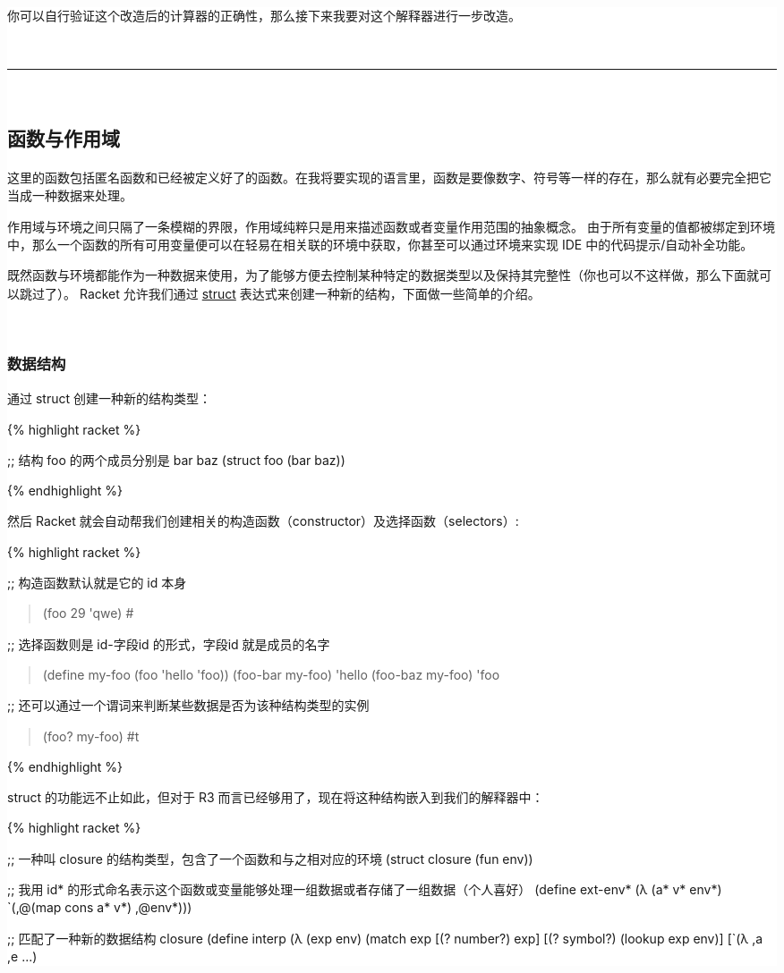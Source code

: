 你可以自行验证这个改造后的计算器的正确性，那么接下来我要对这个解释器进行一步改造。

<br />

---

<br />

## 函数与作用域

这里的函数包括匿名函数和已经被定义好了的函数。在我将要实现的语言里，函数是要像数字、符号等一样的存在，那么就有必要完全把它当成一种数据来处理。

作用域与环境之间只隔了一条模糊的界限，作用域纯粹只是用来描述函数或者变量作用范围的抽象概念。
由于所有变量的值都被绑定到环境中，那么一个函数的所有可用变量便可以在轻易在相关联的环境中获取，你甚至可以通过环境来实现 IDE 中的代码提示/自动补全功能。

既然函数与环境都能作为一种数据来使用，为了能够方便去控制某种特定的数据类型以及保持其完整性（你也可以不这样做，那么下面就可以跳过了）。
Racket 允许我们通过 [struct][struct] 表达式来创建一种新的结构，下面做一些简单的介绍。

<br />

### 数据结构

通过 struct 创建一种新的结构类型：

{% highlight racket %}

;; 结构 foo 的两个成员分别是 bar baz
(struct foo (bar baz))

{% endhighlight %}

然后 Racket 就会自动帮我们创建相关的构造函数（constructor）及选择函数（selectors）:

{% highlight racket %}

;; 构造函数默认就是它的 id 本身
> (foo 29 'qwe)
#<foo>

;; 选择函数则是 id-字段id 的形式，字段id 就是成员的名字
> (define my-foo (foo 'hello 'foo))
> (foo-bar my-foo)
'hello
> (foo-baz my-foo)
'foo

;; 还可以通过一个谓词来判断某些数据是否为该种结构类型的实例
> (foo? my-foo)
#t

{% endhighlight %}

struct 的功能远不止如此，但对于 R3 而言已经够用了，现在将这种结构嵌入到我们的解释器中：

{% highlight racket %}

;; 一种叫 closure 的结构类型，包含了一个函数和与之相对应的环境
(struct closure (fun env))

;; 我用 id* 的形式命名表示这个函数或变量能够处理一组数据或者存储了一组数据（个人喜好）
(define ext-env*
  (λ (a* v* env*)
    `(,@(map cons a* v*) ,@env*)))

;; 匹配了一种新的数据结构 closure
(define interp
  (λ (exp env)
    (match exp
      [(? number?) exp]
      [(? symbol?)
       (lookup exp env)]
      [`(λ ,a ,e ...)

[drrkt lexical hl]: {{res_url}}/drrkt-lexical-hl.png
[emacs hl]: {{res_url}}/emacs-hl.png
[arithmetic]: /interp/2018/02/04/basic-arith.html
[r3rs]: https://practical-scheme.net/wiliki/schemexref.cgi?R3RS
[ass stuff]: https://docs.racket-lang.org/reference/pairs.html?q=assoc#%28def._%28%28lib._racket%2Fprivate%2Flist..rkt%29._assoc%29%29
[match]: https://docs.racket-lang.org/reference/match.html?q=ass
[struct]: https://docs.racket-lang.org/reference/define-struct.html